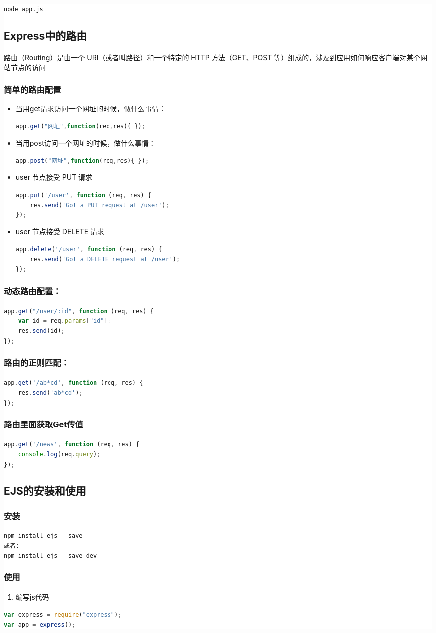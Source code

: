```text
node app.js
```
## Express中的路由
路由（Routing）是由一个 URI（或者叫路径）和一个特定的 HTTP 方法（GET、POST 等）组成的，涉及到应用如何响应客户端对某个网站节点的访问

### 简单的路由配置
* 当用get请求访问一个网址的时候，做什么事情：
    ```js
    app.get("网址",function(req,res){ });
    ```
* 当用post访问一个网址的时候，做什么事情：
    ```js
    app.post("网址",function(req,res){ });
    ```
* user 节点接受 PUT 请求
    ```js
    app.put('/user', function (req, res) {
        res.send('Got a PUT request at /user');
    });
    ```
* user 节点接受 DELETE 请求
    ```js
    app.delete('/user', function (req, res) {
        res.send('Got a DELETE request at /user');
    });
    ```
### 动态路由配置：
```js
app.get("/user/:id", function (req, res) {
    var id = req.params["id"];
    res.send(id);
});
```

### 路由的正则匹配：
```js
app.get('/ab*cd', function (req, res) {
    res.send('ab*cd');
});
```

### 路由里面获取Get传值
```js
app.get('/news', function (req, res) {
    console.log(req.query);
});
```

## EJS的安装和使用
### 安装
```text
npm install ejs --save 
或者:
npm install ejs --save-dev
```
### 使用
1. 编写js代码
```js
var express = require("express");
var app = express();
```